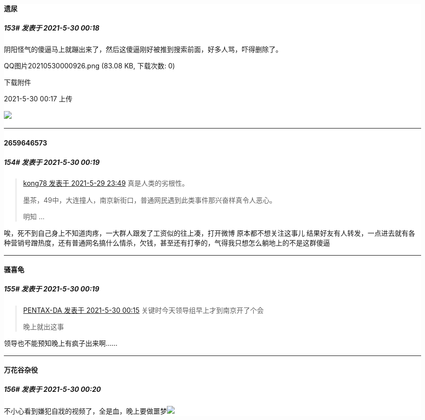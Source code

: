 ####  遗尿  
##### 153#       发表于 2021-5-30 00:18


阴阳怪气的傻逼马上就蹦出来了，然后这傻逼刚好被推到搜索前面，好多人骂，吓得删除了。


QQ图片20210530000926.png
(83.08 KB, 下载次数: 0)


下载附件


2021-5-30 00:17 上传


<img src="https://img.saraba1st.com/forum/202105/30/001737npxexpkpxuknljeu.png" referrerpolicy="no-referrer">


*****

####  2659646573  
##### 154#       发表于 2021-5-30 00:19


<blockquote><a href="httphttps://bbs.saraba1st.com/2b/forum.php?mod=redirect&amp;goto=findpost&amp;pid=51415978&amp;ptid=2006871" target="_blank">kong78 发表于 2021-5-29 23:49</a>
真是人类的劣根性。

墨茶，49中，大连撞人，南京新街口，普通网民遇到此类事件那兴奋样真令人恶心。

明知 ...</blockquote>
唉，死不到自己身上不知道肉疼，一大群人跟发了工资似的往上凑，打开微博 原本都不想关注这事儿 结果好友有人转发，一点进去就有各种营销号蹭热度，还有普通网名搞什么情杀，欠钱，甚至还有打拳的，气得我只想怎么躺地上的不是这群傻逼 


*****

####  骚喜龟  
##### 155#       发表于 2021-5-30 00:19


<blockquote><a href="httphttps://bbs.saraba1st.com/2b/forum.php?mod=redirect&amp;goto=findpost&amp;pid=51416240&amp;ptid=2006871" target="_blank">PENTAX-DA 发表于 2021-5-30 00:15</a>
关键时今天领导组早上才到南京开了个会


晚上就出这事</blockquote>
领导也不能预知晚上有疯子出来啊……


*****

####  万花谷杂役  
##### 156#       发表于 2021-5-30 00:20


不小心看到嫌犯自戕的视频了，全是血，晚上要做噩梦<img src="https://static.saraba1st.com/image/smiley/face2017/001.png" referrerpolicy="no-referrer">
